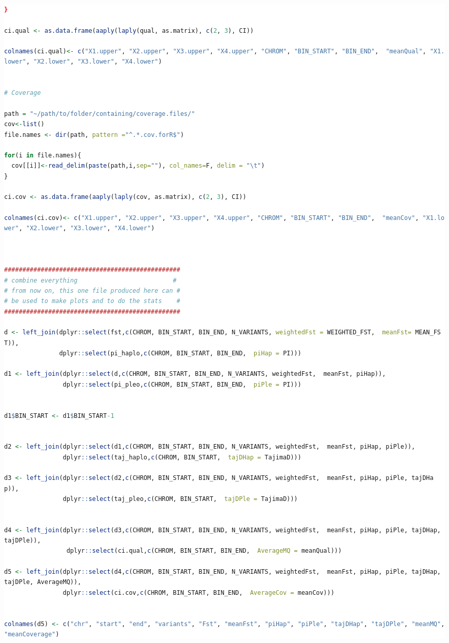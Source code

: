 ```R
}

ci.qual <- as.data.frame(aaply(laply(qual, as.matrix), c(2, 3), CI))

colnames(ci.qual)<- c("X1.upper", "X2.upper", "X3.upper", "X4.upper", "CHROM", "BIN_START", "BIN_END",  "meanQual", "X1.lower", "X2.lower", "X3.lower", "X4.lower")


# Coverage

path = "~/path/to/folder/containing/coverage.files/"
cov<-list()
file.names <- dir(path, pattern ="^.*.cov.forR$")

for(i in file.names){
  cov[[i]]<-read_delim(paste(path,i,sep=""), col_names=F, delim = "\t")
}

ci.cov <- as.data.frame(aaply(laply(cov, as.matrix), c(2, 3), CI))

colnames(ci.cov)<- c("X1.upper", "X2.upper", "X3.upper", "X4.upper", "CHROM", "BIN_START", "BIN_END",  "meanCov", "X1.lower", "X2.lower", "X3.lower", "X4.lower")



################################################
# combine everything                          #
# from now on, this one file produced here can #
# be used to make plots and to do the stats    #
################################################

d <- left_join(dplyr::select(fst,c(CHROM, BIN_START, BIN_END, N_VARIANTS, weightedFst = WEIGHTED_FST,  meanFst= MEAN_FST)),
               dplyr::select(pi_haplo,c(CHROM, BIN_START, BIN_END,  piHap = PI)))

d1 <- left_join(dplyr::select(d,c(CHROM, BIN_START, BIN_END, N_VARIANTS, weightedFst,  meanFst, piHap)),
                dplyr::select(pi_pleo,c(CHROM, BIN_START, BIN_END,  piPle = PI)))


d1$BIN_START <- d1$BIN_START-1


d2 <- left_join(dplyr::select(d1,c(CHROM, BIN_START, BIN_END, N_VARIANTS, weightedFst,  meanFst, piHap, piPle)),
                dplyr::select(taj_haplo,c(CHROM, BIN_START,  tajDHap = TajimaD)))

d3 <- left_join(dplyr::select(d2,c(CHROM, BIN_START, BIN_END, N_VARIANTS, weightedFst,  meanFst, piHap, piPle, tajDHap)),
                dplyr::select(taj_pleo,c(CHROM, BIN_START,  tajDPle = TajimaD)))


d4 <- left_join(dplyr::select(d3,c(CHROM, BIN_START, BIN_END, N_VARIANTS, weightedFst,  meanFst, piHap, piPle, tajDHap, tajDPle)),
                 dplyr::select(ci.qual,c(CHROM, BIN_START, BIN_END,  AverageMQ = meanQual)))

d5 <- left_join(dplyr::select(d4,c(CHROM, BIN_START, BIN_END, N_VARIANTS, weightedFst,  meanFst, piHap, piPle, tajDHap, tajDPle, AverageMQ)),
                dplyr::select(ci.cov,c(CHROM, BIN_START, BIN_END,  AverageCov = meanCov)))


colnames(d5) <- c("chr", "start", "end", "variants", "Fst", "meanFst", "piHap", "piPle", "tajDHap", "tajDPle", "meanMQ", "meanCoverage")
```